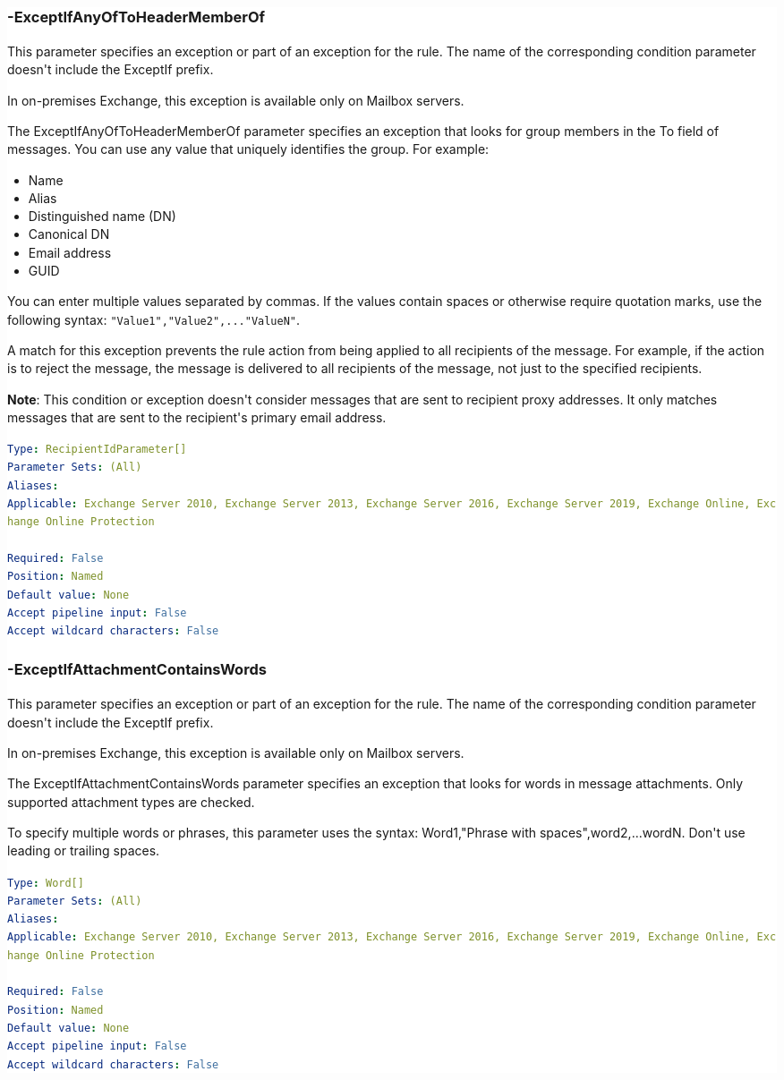 ### -ExceptIfAnyOfToHeaderMemberOf
This parameter specifies an exception or part of an exception for the rule. The name of the corresponding condition parameter doesn't include the ExceptIf prefix.

In on-premises Exchange, this exception is available only on Mailbox servers.

The ExceptIfAnyOfToHeaderMemberOf parameter specifies an exception that looks for group members in the To field of messages. You can use any value that uniquely identifies the group. For example:

- Name
- Alias
- Distinguished name (DN)
- Canonical DN
- Email address
- GUID

You can enter multiple values separated by commas. If the values contain spaces or otherwise require quotation marks, use the following syntax: `"Value1","Value2",..."ValueN"`.

A match for this exception prevents the rule action from being applied to all recipients of the message. For example, if the action is to reject the message, the message is delivered to all recipients of the message, not just to the specified recipients.

**Note**: This condition or exception doesn't consider messages that are sent to recipient proxy addresses. It only matches messages that are sent to the recipient's primary email address.

```yaml
Type: RecipientIdParameter[]
Parameter Sets: (All)
Aliases:
Applicable: Exchange Server 2010, Exchange Server 2013, Exchange Server 2016, Exchange Server 2019, Exchange Online, Exchange Online Protection

Required: False
Position: Named
Default value: None
Accept pipeline input: False
Accept wildcard characters: False
```

### -ExceptIfAttachmentContainsWords
This parameter specifies an exception or part of an exception for the rule. The name of the corresponding condition parameter doesn't include the ExceptIf prefix.

In on-premises Exchange, this exception is available only on Mailbox servers.

The ExceptIfAttachmentContainsWords parameter specifies an exception that looks for words in message attachments. Only supported attachment types are checked.

To specify multiple words or phrases, this parameter uses the syntax: Word1,"Phrase with spaces",word2,...wordN. Don't use leading or trailing spaces.

```yaml
Type: Word[]
Parameter Sets: (All)
Aliases:
Applicable: Exchange Server 2010, Exchange Server 2013, Exchange Server 2016, Exchange Server 2019, Exchange Online, Exchange Online Protection

Required: False
Position: Named
Default value: None
Accept pipeline input: False
Accept wildcard characters: False
```
